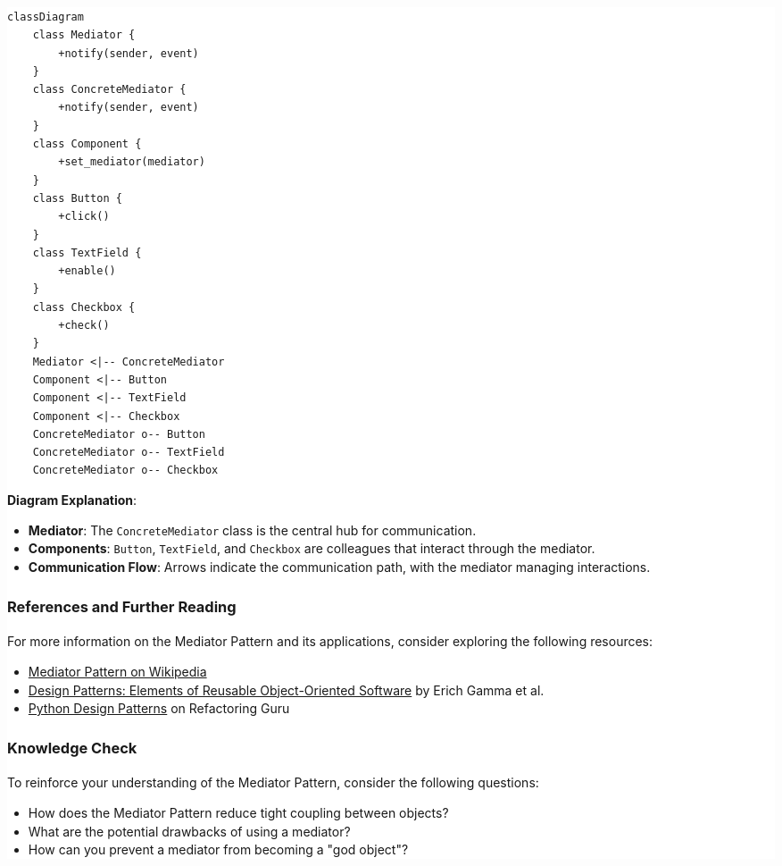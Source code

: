 ```mermaid
classDiagram
    class Mediator {
        +notify(sender, event)
    }
    class ConcreteMediator {
        +notify(sender, event)
    }
    class Component {
        +set_mediator(mediator)
    }
    class Button {
        +click()
    }
    class TextField {
        +enable()
    }
    class Checkbox {
        +check()
    }
    Mediator <|-- ConcreteMediator
    Component <|-- Button
    Component <|-- TextField
    Component <|-- Checkbox
    ConcreteMediator o-- Button
    ConcreteMediator o-- TextField
    ConcreteMediator o-- Checkbox
```

**Diagram Explanation**:
- **Mediator**: The `ConcreteMediator` class is the central hub for communication.
- **Components**: `Button`, `TextField`, and `Checkbox` are colleagues that interact through the mediator.
- **Communication Flow**: Arrows indicate the communication path, with the mediator managing interactions.

### References and Further Reading

For more information on the Mediator Pattern and its applications, consider exploring the following resources:

- [Mediator Pattern on Wikipedia](https://en.wikipedia.org/wiki/Mediator_pattern)
- [Design Patterns: Elements of Reusable Object-Oriented Software](https://www.amazon.com/Design-Patterns-Elements-Reusable-Object-Oriented/dp/0201633612) by Erich Gamma et al.
- [Python Design Patterns](https://refactoring.guru/design-patterns/python) on Refactoring Guru

### Knowledge Check

To reinforce your understanding of the Mediator Pattern, consider the following questions:

- How does the Mediator Pattern reduce tight coupling between objects?
- What are the potential drawbacks of using a mediator?
- How can you prevent a mediator from becoming a "god object"?
